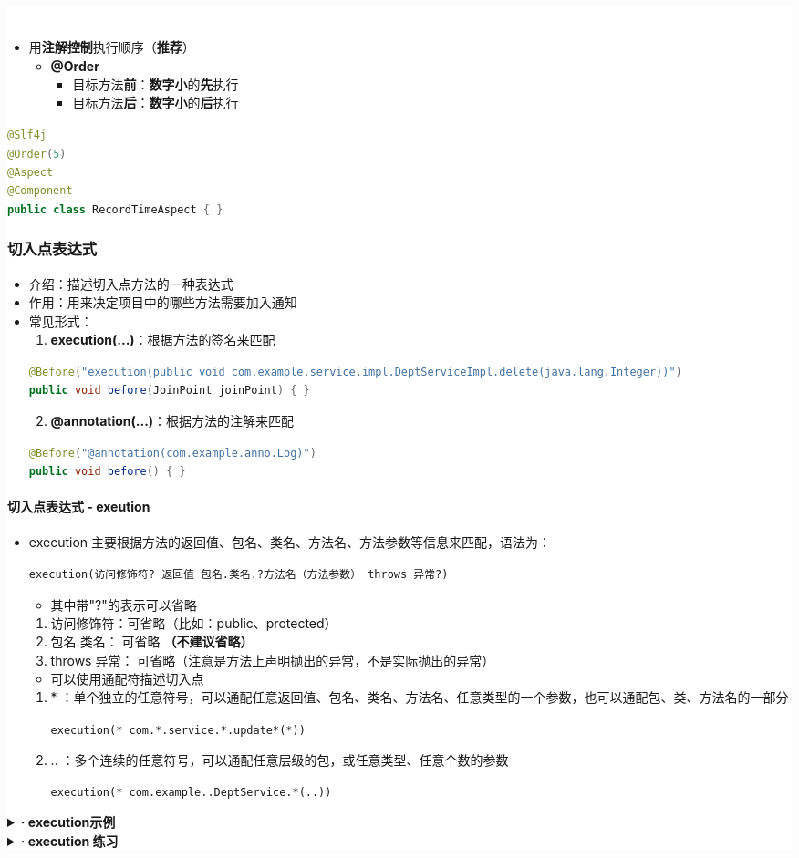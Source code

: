 <br>

* 用**注解控制**执行顺序（**推荐**）
  * **@Order**
    * 目标方法**前**：**数字小**的**先**执行
    * 目标方法**后**：**数字小**的**后**执行
```java
@Slf4j
@Order(5)
@Aspect
@Component
public class RecordTimeAspect { }
```

### 切入点表达式
* 介绍：描述切入点方法的一种表达式
* 作用：用来决定项目中的哪些方法需要加入通知
* 常见形式：
  1. **execution(...)**：根据方法的签名来匹配
    ```java
    @Before("execution(public void com.example.service.impl.DeptServiceImpl.delete(java.lang.Integer))")
    public void before(JoinPoint joinPoint) { }
    ```
  2. **@annotation(...)**：根据方法的注解来匹配
    ```java
    @Before("@annotation(com.example.anno.Log)")
    public void before() { }
    ```

#### 切入点表达式 - exeution
* execution 主要根据方法的返回值、包名、类名、方法名、方法参数等信息来匹配，语法为：
    ```bath
    execution(访问修饰符? 返回值 包名.类名.?方法名（方法参数） throws 异常?)
    ```
    * 其中带"?"的表示可以省略
    1. 访问修饰符：可省略（比如：public、protected）
    2. 包名.类名： 可省略 <b>（不建议省略）</b>
    3. throws 异常： 可省略（注意是方法上声明抛出的异常，不是实际抛出的异常）

    * 可以使用通配符描述切入点
    1. \* ：单个独立的任意符号，可以通配任意返回值、包名、类名、方法名、任意类型的一个参数，也可以通配包、类、方法名的一部分
        ```text
        execution(* com.*.service.*.update*(*))
        ```
    2. .. ：多个连续的任意符号，可以通配任意层级的包，或任意类型、任意个数的参数
        ```text
        execution(* com.example..DeptService.*(..))
        ```

<details><summary><b>· execution示例</b></summary></details>

<details><summary><b>· execution 练习</b></summary></details>
